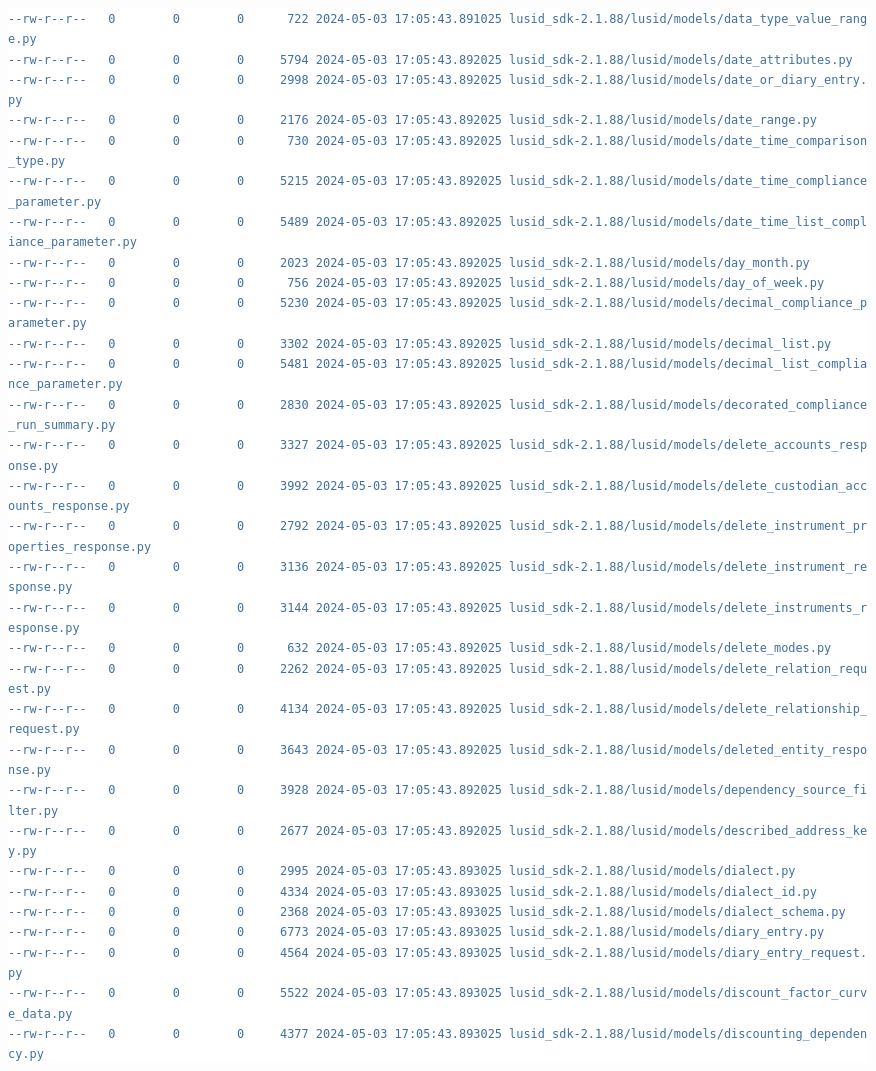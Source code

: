 ```diff
--rw-r--r--   0        0        0      722 2024-05-03 17:05:43.891025 lusid_sdk-2.1.88/lusid/models/data_type_value_range.py
--rw-r--r--   0        0        0     5794 2024-05-03 17:05:43.892025 lusid_sdk-2.1.88/lusid/models/date_attributes.py
--rw-r--r--   0        0        0     2998 2024-05-03 17:05:43.892025 lusid_sdk-2.1.88/lusid/models/date_or_diary_entry.py
--rw-r--r--   0        0        0     2176 2024-05-03 17:05:43.892025 lusid_sdk-2.1.88/lusid/models/date_range.py
--rw-r--r--   0        0        0      730 2024-05-03 17:05:43.892025 lusid_sdk-2.1.88/lusid/models/date_time_comparison_type.py
--rw-r--r--   0        0        0     5215 2024-05-03 17:05:43.892025 lusid_sdk-2.1.88/lusid/models/date_time_compliance_parameter.py
--rw-r--r--   0        0        0     5489 2024-05-03 17:05:43.892025 lusid_sdk-2.1.88/lusid/models/date_time_list_compliance_parameter.py
--rw-r--r--   0        0        0     2023 2024-05-03 17:05:43.892025 lusid_sdk-2.1.88/lusid/models/day_month.py
--rw-r--r--   0        0        0      756 2024-05-03 17:05:43.892025 lusid_sdk-2.1.88/lusid/models/day_of_week.py
--rw-r--r--   0        0        0     5230 2024-05-03 17:05:43.892025 lusid_sdk-2.1.88/lusid/models/decimal_compliance_parameter.py
--rw-r--r--   0        0        0     3302 2024-05-03 17:05:43.892025 lusid_sdk-2.1.88/lusid/models/decimal_list.py
--rw-r--r--   0        0        0     5481 2024-05-03 17:05:43.892025 lusid_sdk-2.1.88/lusid/models/decimal_list_compliance_parameter.py
--rw-r--r--   0        0        0     2830 2024-05-03 17:05:43.892025 lusid_sdk-2.1.88/lusid/models/decorated_compliance_run_summary.py
--rw-r--r--   0        0        0     3327 2024-05-03 17:05:43.892025 lusid_sdk-2.1.88/lusid/models/delete_accounts_response.py
--rw-r--r--   0        0        0     3992 2024-05-03 17:05:43.892025 lusid_sdk-2.1.88/lusid/models/delete_custodian_accounts_response.py
--rw-r--r--   0        0        0     2792 2024-05-03 17:05:43.892025 lusid_sdk-2.1.88/lusid/models/delete_instrument_properties_response.py
--rw-r--r--   0        0        0     3136 2024-05-03 17:05:43.892025 lusid_sdk-2.1.88/lusid/models/delete_instrument_response.py
--rw-r--r--   0        0        0     3144 2024-05-03 17:05:43.892025 lusid_sdk-2.1.88/lusid/models/delete_instruments_response.py
--rw-r--r--   0        0        0      632 2024-05-03 17:05:43.892025 lusid_sdk-2.1.88/lusid/models/delete_modes.py
--rw-r--r--   0        0        0     2262 2024-05-03 17:05:43.892025 lusid_sdk-2.1.88/lusid/models/delete_relation_request.py
--rw-r--r--   0        0        0     4134 2024-05-03 17:05:43.892025 lusid_sdk-2.1.88/lusid/models/delete_relationship_request.py
--rw-r--r--   0        0        0     3643 2024-05-03 17:05:43.892025 lusid_sdk-2.1.88/lusid/models/deleted_entity_response.py
--rw-r--r--   0        0        0     3928 2024-05-03 17:05:43.892025 lusid_sdk-2.1.88/lusid/models/dependency_source_filter.py
--rw-r--r--   0        0        0     2677 2024-05-03 17:05:43.892025 lusid_sdk-2.1.88/lusid/models/described_address_key.py
--rw-r--r--   0        0        0     2995 2024-05-03 17:05:43.893025 lusid_sdk-2.1.88/lusid/models/dialect.py
--rw-r--r--   0        0        0     4334 2024-05-03 17:05:43.893025 lusid_sdk-2.1.88/lusid/models/dialect_id.py
--rw-r--r--   0        0        0     2368 2024-05-03 17:05:43.893025 lusid_sdk-2.1.88/lusid/models/dialect_schema.py
--rw-r--r--   0        0        0     6773 2024-05-03 17:05:43.893025 lusid_sdk-2.1.88/lusid/models/diary_entry.py
--rw-r--r--   0        0        0     4564 2024-05-03 17:05:43.893025 lusid_sdk-2.1.88/lusid/models/diary_entry_request.py
--rw-r--r--   0        0        0     5522 2024-05-03 17:05:43.893025 lusid_sdk-2.1.88/lusid/models/discount_factor_curve_data.py
--rw-r--r--   0        0        0     4377 2024-05-03 17:05:43.893025 lusid_sdk-2.1.88/lusid/models/discounting_dependency.py
```